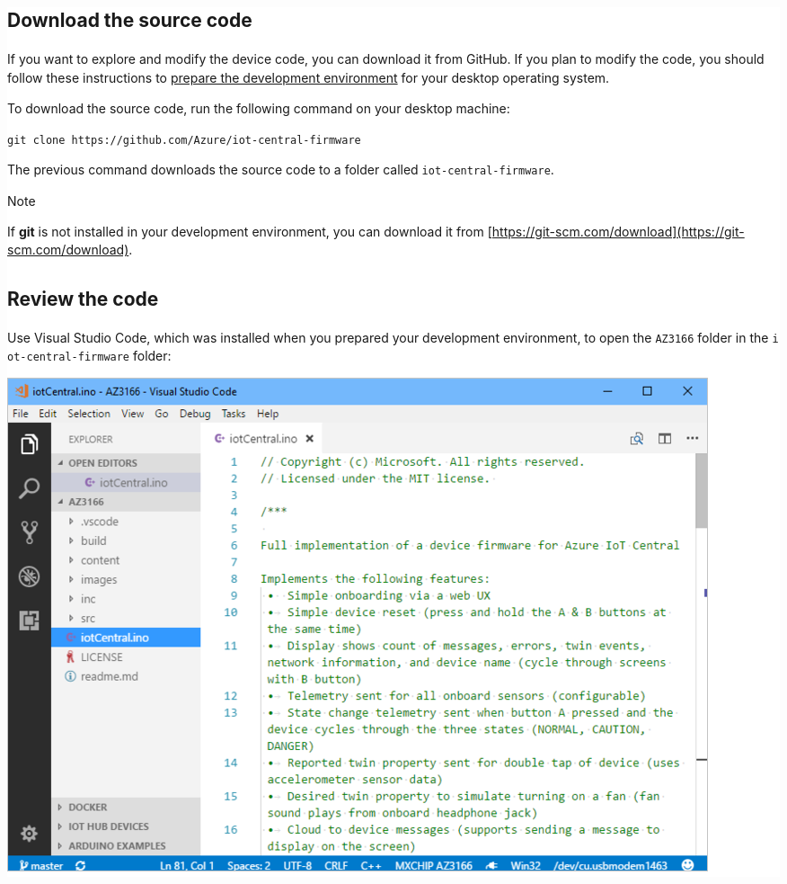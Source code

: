 
## Download the source code

If you want to explore and modify the device code, you can download it from GitHub. If you plan to modify the code, you should follow these instructions to [prepare the development environment](https://microsoft.github.io/azure-iot-developer-kit/docs/get-started/#step-5-prepare-the-development-environment) for your desktop operating system.

To download the source code, run the following command on your desktop machine:

```cmd/sh
git clone https://github.com/Azure/iot-central-firmware
```

The previous command downloads the source code to a folder called `iot-central-firmware`. 

> [!NOTE]
> If **git** is not installed in your development environment, you can download it from [https://git-scm.com/download](https://git-scm.com/download).

## Review the code

Use Visual Studio Code, which was installed when you prepared your development environment, to open the `AZ3166` folder in the `iot-central-firmware` folder: 

![Visual Studio Code](media/howto-connect-devkit/vscodeview.png)
